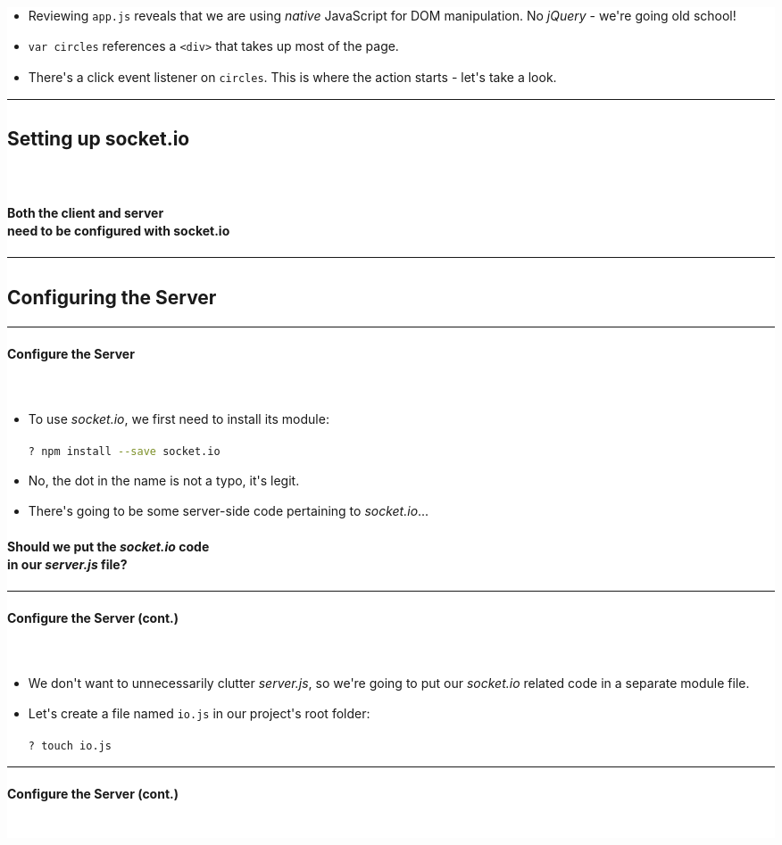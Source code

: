 - Reviewing `app.js` reveals that we are using _native_ JavaScript for DOM manipulation. No _jQuery_ - we're going old school!

- `var circles` references a `<div>` that takes up most of the page.

- There's a click event listener on `circles`. This is where the action starts - let's take a look.

---

## Setting up <span style="text-transform:lowercase">socket.io</span>
<br>

#### Both the client and server<br>need to be configured with <span style="text-transform:lowercase">socket.io</span>

---

## Configuring the Server

---

#### Configure the Server
<br>

- To use _socket.io_, we first need to install its module:

	```sh
	? npm install --save socket.io
	```

- No, the dot in the name is not a typo, it's legit.

- There's going to be some server-side code pertaining to _socket.io_...

#### Should we put the _socket.io_ code<br>in our _server.js_ file?

---

#### Configure the Server (cont.)
<br>

- We don't want to unnecessarily clutter _server.js_, so we're going to put our _socket.io_ related code in a separate module file.

- Let's create a file named `io.js` in our project's root folder:

	```sh
	? touch io.js
	```

---

#### Configure the Server (cont.)
<br>
